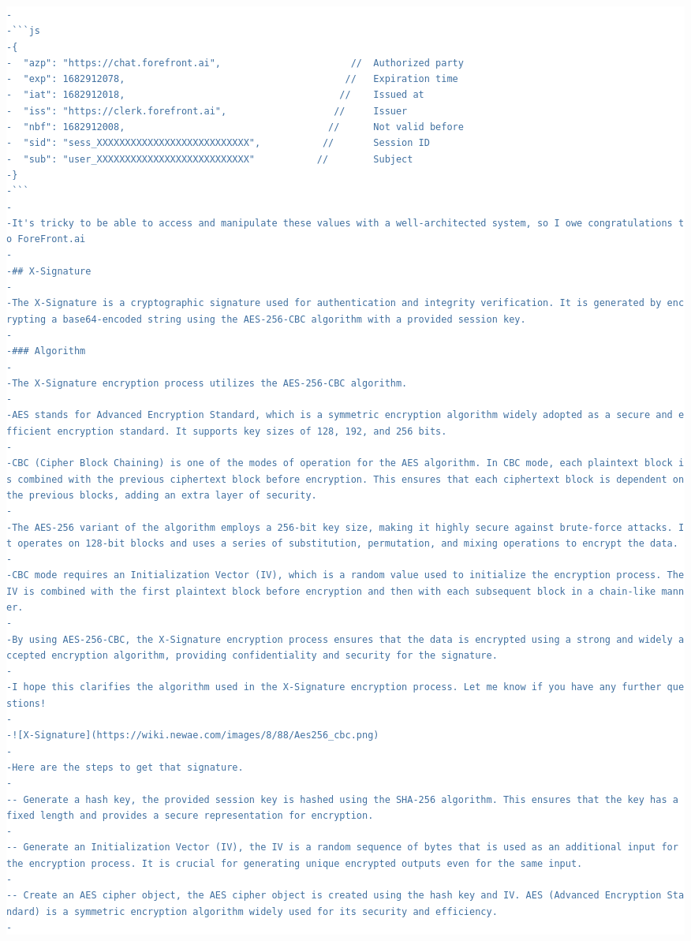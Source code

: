```diff
-
-```js
-{
-  "azp": "https://chat.forefront.ai",                       //  Authorized party
-  "exp": 1682912078,                                       //   Expiration time
-  "iat": 1682912018,                                      //    Issued at
-  "iss": "https://clerk.forefront.ai",                   //     Issuer
-  "nbf": 1682912008,                                    //      Not valid before
-  "sid": "sess_XXXXXXXXXXXXXXXXXXXXXXXXXXX",           //       Session ID
-  "sub": "user_XXXXXXXXXXXXXXXXXXXXXXXXXXX"           //        Subject
-}
-```
-
-It's tricky to be able to access and manipulate these values ​​with a well-architected system, so I owe congratulations to ForeFront.ai
-
-## X-Signature
-
-The X-Signature is a cryptographic signature used for authentication and integrity verification. It is generated by encrypting a base64-encoded string using the AES-256-CBC algorithm with a provided session key.
-
-### Algorithm
-
-The X-Signature encryption process utilizes the AES-256-CBC algorithm.
-
-AES stands for Advanced Encryption Standard, which is a symmetric encryption algorithm widely adopted as a secure and efficient encryption standard. It supports key sizes of 128, 192, and 256 bits.
-
-CBC (Cipher Block Chaining) is one of the modes of operation for the AES algorithm. In CBC mode, each plaintext block is combined with the previous ciphertext block before encryption. This ensures that each ciphertext block is dependent on the previous blocks, adding an extra layer of security.
-
-The AES-256 variant of the algorithm employs a 256-bit key size, making it highly secure against brute-force attacks. It operates on 128-bit blocks and uses a series of substitution, permutation, and mixing operations to encrypt the data.
-
-CBC mode requires an Initialization Vector (IV), which is a random value used to initialize the encryption process. The IV is combined with the first plaintext block before encryption and then with each subsequent block in a chain-like manner.
-
-By using AES-256-CBC, the X-Signature encryption process ensures that the data is encrypted using a strong and widely accepted encryption algorithm, providing confidentiality and security for the signature.
-
-I hope this clarifies the algorithm used in the X-Signature encryption process. Let me know if you have any further questions!
-
-![X-Signature](https://wiki.newae.com/images/8/88/Aes256_cbc.png)
-
-Here are the steps to get that signature.
-
-- Generate a hash key, the provided session key is hashed using the SHA-256 algorithm. This ensures that the key has a fixed length and provides a secure representation for encryption.
-
-- Generate an Initialization Vector (IV), the IV is a random sequence of bytes that is used as an additional input for the encryption process. It is crucial for generating unique encrypted outputs even for the same input.
-
-- Create an AES cipher object, the AES cipher object is created using the hash key and IV. AES (Advanced Encryption Standard) is a symmetric encryption algorithm widely used for its security and efficiency.
-
```